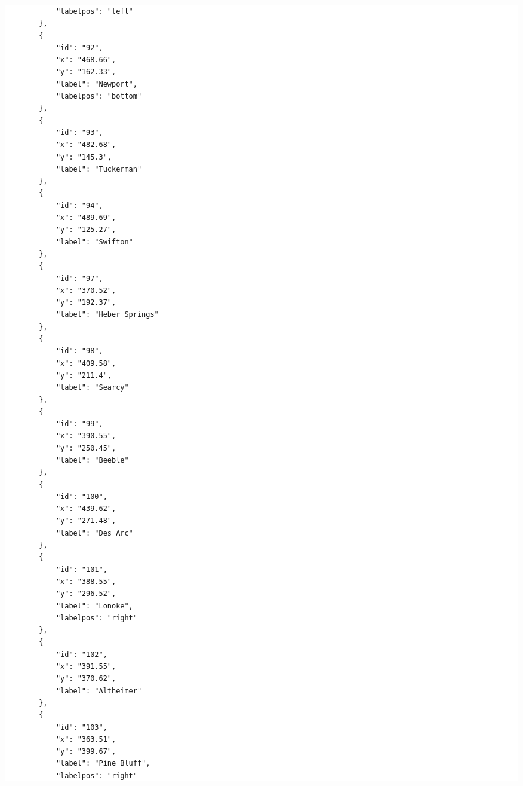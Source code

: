                 "labelpos": "left"
            },
            {
                "id": "92",
                "x": "468.66",
                "y": "162.33",
                "label": "Newport",
                "labelpos": "bottom"
            },
            {
                "id": "93",
                "x": "482.68",
                "y": "145.3",
                "label": "Tuckerman"
            },
            {
                "id": "94",
                "x": "489.69",
                "y": "125.27",
                "label": "Swifton"
            },
            {
                "id": "97",
                "x": "370.52",
                "y": "192.37",
                "label": "Heber Springs"
            },
            {
                "id": "98",
                "x": "409.58",
                "y": "211.4",
                "label": "Searcy"
            },
            {
                "id": "99",
                "x": "390.55",
                "y": "250.45",
                "label": "Beeble"
            },
            {
                "id": "100",
                "x": "439.62",
                "y": "271.48",
                "label": "Des Arc"
            },
            {
                "id": "101",
                "x": "388.55",
                "y": "296.52",
                "label": "Lonoke",
                "labelpos": "right"
            },
            {
                "id": "102",
                "x": "391.55",
                "y": "370.62",
                "label": "Altheimer"
            },
            {
                "id": "103",
                "x": "363.51",
                "y": "399.67",
                "label": "Pine Bluff",
                "labelpos": "right"